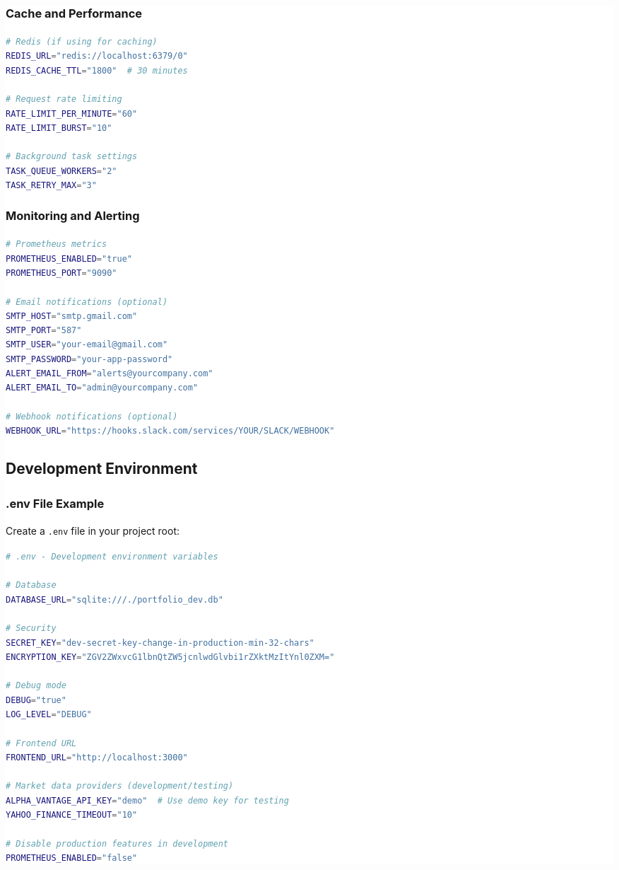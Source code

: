 ### Cache and Performance

```bash
# Redis (if using for caching)
REDIS_URL="redis://localhost:6379/0"
REDIS_CACHE_TTL="1800"  # 30 minutes

# Request rate limiting
RATE_LIMIT_PER_MINUTE="60"
RATE_LIMIT_BURST="10"

# Background task settings
TASK_QUEUE_WORKERS="2"
TASK_RETRY_MAX="3"
```

### Monitoring and Alerting

```bash
# Prometheus metrics
PROMETHEUS_ENABLED="true"
PROMETHEUS_PORT="9090"

# Email notifications (optional)
SMTP_HOST="smtp.gmail.com"
SMTP_PORT="587"
SMTP_USER="your-email@gmail.com"
SMTP_PASSWORD="your-app-password"
ALERT_EMAIL_FROM="alerts@yourcompany.com"
ALERT_EMAIL_TO="admin@yourcompany.com"

# Webhook notifications (optional)
WEBHOOK_URL="https://hooks.slack.com/services/YOUR/SLACK/WEBHOOK"
```

## Development Environment

### .env File Example

Create a `.env` file in your project root:

```bash
# .env - Development environment variables

# Database
DATABASE_URL="sqlite:///./portfolio_dev.db"

# Security
SECRET_KEY="dev-secret-key-change-in-production-min-32-chars"
ENCRYPTION_KEY="ZGV2ZWxvcG1lbnQtZW5jcnlwdGlvbi1rZXktMzItYnl0ZXM="

# Debug mode
DEBUG="true"
LOG_LEVEL="DEBUG"

# Frontend URL
FRONTEND_URL="http://localhost:3000"

# Market data providers (development/testing)
ALPHA_VANTAGE_API_KEY="demo"  # Use demo key for testing
YAHOO_FINANCE_TIMEOUT="10"

# Disable production features in development
PROMETHEUS_ENABLED="false"
```